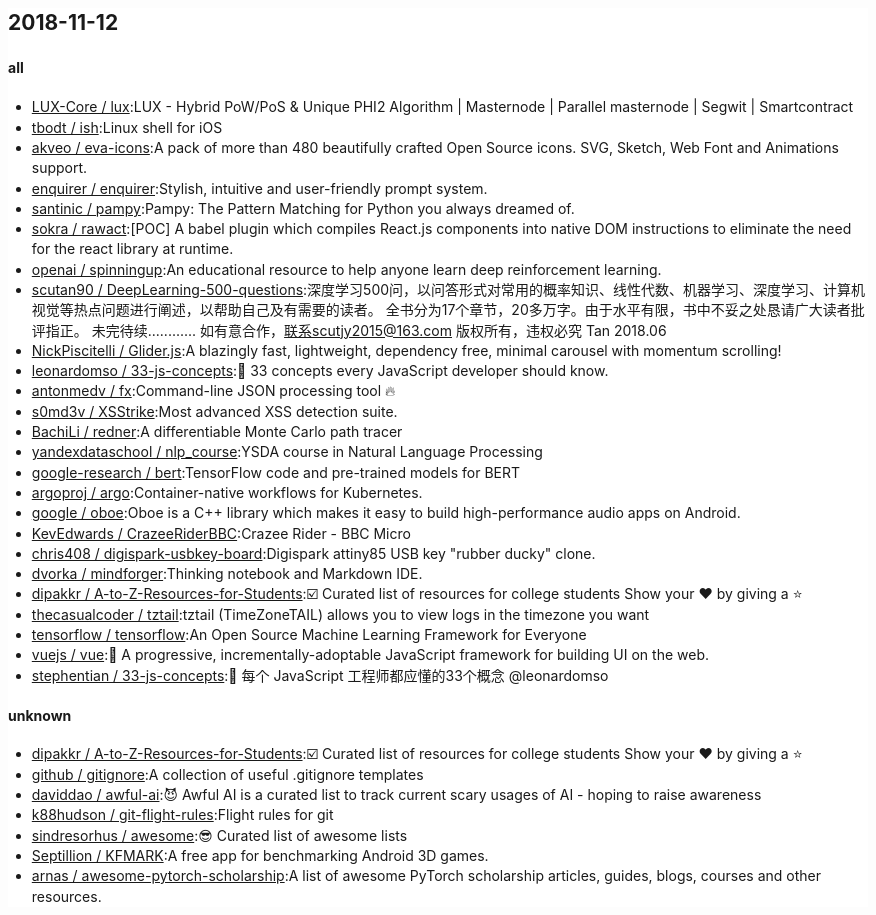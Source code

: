 ## 2018-11-12

#### all
* [LUX-Core / lux](https://github.com/LUX-Core/lux):LUX - Hybrid PoW/PoS & Unique PHI2 Algorithm | Masternode | Parallel masternode | Segwit | Smartcontract
* [tbodt / ish](https://github.com/tbodt/ish):Linux shell for iOS
* [akveo / eva-icons](https://github.com/akveo/eva-icons):A pack of more than 480 beautifully crafted Open Source icons. SVG, Sketch, Web Font and Animations support.
* [enquirer / enquirer](https://github.com/enquirer/enquirer):Stylish, intuitive and user-friendly prompt system.
* [santinic / pampy](https://github.com/santinic/pampy):Pampy: The Pattern Matching for Python you always dreamed of.
* [sokra / rawact](https://github.com/sokra/rawact):[POC] A babel plugin which compiles React.js components into native DOM instructions to eliminate the need for the react library at runtime.
* [openai / spinningup](https://github.com/openai/spinningup):An educational resource to help anyone learn deep reinforcement learning.
* [scutan90 / DeepLearning-500-questions](https://github.com/scutan90/DeepLearning-500-questions):深度学习500问，以问答形式对常用的概率知识、线性代数、机器学习、深度学习、计算机视觉等热点问题进行阐述，以帮助自己及有需要的读者。 全书分为17个章节，20多万字。由于水平有限，书中不妥之处恳请广大读者批评指正。 未完待续............ 如有意合作，联系scutjy2015@163.com 版权所有，违权必究 Tan 2018.06
* [NickPiscitelli / Glider.js](https://github.com/NickPiscitelli/Glider.js):A blazingly fast, lightweight, dependency free, minimal carousel with momentum scrolling!
* [leonardomso / 33-js-concepts](https://github.com/leonardomso/33-js-concepts):📜 33 concepts every JavaScript developer should know.
* [antonmedv / fx](https://github.com/antonmedv/fx):Command-line JSON processing tool 🔥
* [s0md3v / XSStrike](https://github.com/s0md3v/XSStrike):Most advanced XSS detection suite.
* [BachiLi / redner](https://github.com/BachiLi/redner):A differentiable Monte Carlo path tracer
* [yandexdataschool / nlp_course](https://github.com/yandexdataschool/nlp_course):YSDA course in Natural Language Processing
* [google-research / bert](https://github.com/google-research/bert):TensorFlow code and pre-trained models for BERT
* [argoproj / argo](https://github.com/argoproj/argo):Container-native workflows for Kubernetes.
* [google / oboe](https://github.com/google/oboe):Oboe is a C++ library which makes it easy to build high-performance audio apps on Android.
* [KevEdwards / CrazeeRiderBBC](https://github.com/KevEdwards/CrazeeRiderBBC):Crazee Rider - BBC Micro
* [chris408 / digispark-usbkey-board](https://github.com/chris408/digispark-usbkey-board):Digispark attiny85 USB key "rubber ducky" clone.
* [dvorka / mindforger](https://github.com/dvorka/mindforger):Thinking notebook and Markdown IDE.
* [dipakkr / A-to-Z-Resources-for-Students](https://github.com/dipakkr/A-to-Z-Resources-for-Students):☑️ Curated list of resources for college students Show your ❤️ by giving a ⭐️
* [thecasualcoder / tztail](https://github.com/thecasualcoder/tztail):tztail (TimeZoneTAIL) allows you to view logs in the timezone you want
* [tensorflow / tensorflow](https://github.com/tensorflow/tensorflow):An Open Source Machine Learning Framework for Everyone
* [vuejs / vue](https://github.com/vuejs/vue):🖖 A progressive, incrementally-adoptable JavaScript framework for building UI on the web.
* [stephentian / 33-js-concepts](https://github.com/stephentian/33-js-concepts):📜 每个 JavaScript 工程师都应懂的33个概念 @leonardomso

#### unknown
* [dipakkr / A-to-Z-Resources-for-Students](https://github.com/dipakkr/A-to-Z-Resources-for-Students):☑️ Curated list of resources for college students Show your ❤️ by giving a ⭐️
* [github / gitignore](https://github.com/github/gitignore):A collection of useful .gitignore templates
* [daviddao / awful-ai](https://github.com/daviddao/awful-ai):😈 Awful AI is a curated list to track current scary usages of AI - hoping to raise awareness
* [k88hudson / git-flight-rules](https://github.com/k88hudson/git-flight-rules):Flight rules for git
* [sindresorhus / awesome](https://github.com/sindresorhus/awesome):😎 Curated list of awesome lists
* [Septillion / KFMARK](https://github.com/Septillion/KFMARK):A free app for benchmarking Android 3D games.
* [arnas / awesome-pytorch-scholarship](https://github.com/arnas/awesome-pytorch-scholarship):A list of awesome PyTorch scholarship articles, guides, blogs, courses and other resources.
